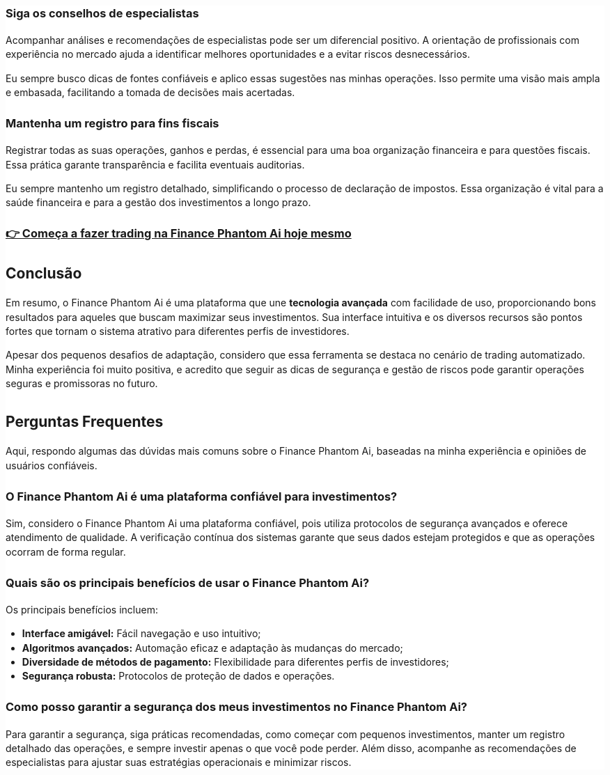 ### Siga os conselhos de especialistas  
Acompanhar análises e recomendações de especialistas pode ser um diferencial positivo. A orientação de profissionais com experiência no mercado ajuda a identificar melhores oportunidades e a evitar riscos desnecessários.  

Eu sempre busco dicas de fontes confiáveis e aplico essas sugestões nas minhas operações. Isso permite uma visão mais ampla e embasada, facilitando a tomada de decisões mais acertadas.

### Mantenha um registro para fins fiscais  
Registrar todas as suas operações, ganhos e perdas, é essencial para uma boa organização financeira e para questões fiscais. Essa prática garante transparência e facilita eventuais auditorias.  

Eu sempre mantenho um registro detalhado, simplificando o processo de declaração de impostos. Essa organização é vital para a saúde financeira e para a gestão dos investimentos a longo prazo.

### [👉 Começa a fazer trading na Finance Phantom Ai hoje mesmo](https://bitwander.org/finance-phantom-ai/)
## Conclusão  
Em resumo, o Finance Phantom Ai é uma plataforma que une **tecnologia avançada** com facilidade de uso, proporcionando bons resultados para aqueles que buscam maximizar seus investimentos. Sua interface intuitiva e os diversos recursos são pontos fortes que tornam o sistema atrativo para diferentes perfis de investidores.  

Apesar dos pequenos desafios de adaptação, considero que essa ferramenta se destaca no cenário de trading automatizado. Minha experiência foi muito positiva, e acredito que seguir as dicas de segurança e gestão de riscos pode garantir operações seguras e promissoras no futuro.

## Perguntas Frequentes  
Aqui, respondo algumas das dúvidas mais comuns sobre o Finance Phantom Ai, baseadas na minha experiência e opiniões de usuários confiáveis.

### O Finance Phantom Ai é uma plataforma confiável para investimentos?  
Sim, considero o Finance Phantom Ai uma plataforma confiável, pois utiliza protocolos de segurança avançados e oferece atendimento de qualidade. A verificação contínua dos sistemas garante que seus dados estejam protegidos e que as operações ocorram de forma regular.

### Quais são os principais benefícios de usar o Finance Phantom Ai?  
Os principais benefícios incluem:  
- **Interface amigável:** Fácil navegação e uso intuitivo;  
- **Algoritmos avançados:** Automação eficaz e adaptação às mudanças do mercado;  
- **Diversidade de métodos de pagamento:** Flexibilidade para diferentes perfis de investidores;  
- **Segurança robusta:** Protocolos de proteção de dados e operações.

### Como posso garantir a segurança dos meus investimentos no Finance Phantom Ai?  
Para garantir a segurança, siga práticas recomendadas, como começar com pequenos investimentos, manter um registro detalhado das operações, e sempre investir apenas o que você pode perder. Além disso, acompanhe as recomendações de especialistas para ajustar suas estratégias operacionais e minimizar riscos.